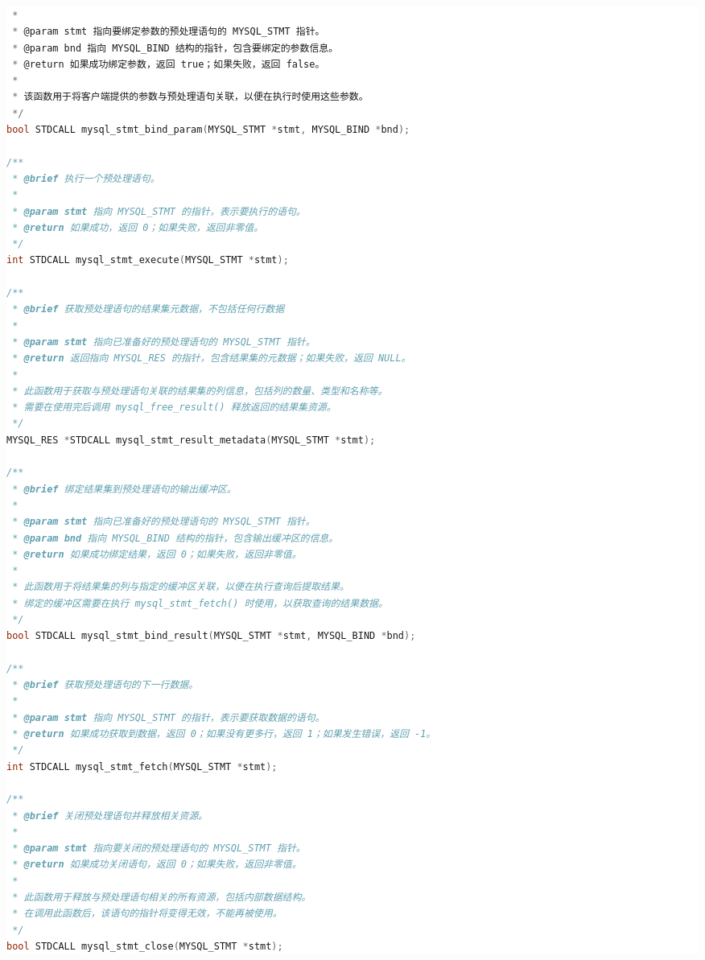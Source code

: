 ```c
 *
 * @param stmt 指向要绑定参数的预处理语句的 MYSQL_STMT 指针。
 * @param bnd 指向 MYSQL_BIND 结构的指针，包含要绑定的参数信息。
 * @return 如果成功绑定参数，返回 true；如果失败，返回 false。
 *
 * 该函数用于将客户端提供的参数与预处理语句关联，以便在执行时使用这些参数。
 */
bool STDCALL mysql_stmt_bind_param(MYSQL_STMT *stmt, MYSQL_BIND *bnd);

/**
 * @brief 执行一个预处理语句。
 *
 * @param stmt 指向 MYSQL_STMT 的指针，表示要执行的语句。
 * @return 如果成功，返回 0；如果失败，返回非零值。
 */
int STDCALL mysql_stmt_execute(MYSQL_STMT *stmt);

/**
 * @brief 获取预处理语句的结果集元数据，不包括任何行数据
 *
 * @param stmt 指向已准备好的预处理语句的 MYSQL_STMT 指针。
 * @return 返回指向 MYSQL_RES 的指针，包含结果集的元数据；如果失败，返回 NULL。
 *
 * 此函数用于获取与预处理语句关联的结果集的列信息，包括列的数量、类型和名称等。
 * 需要在使用完后调用 mysql_free_result() 释放返回的结果集资源。
 */
MYSQL_RES *STDCALL mysql_stmt_result_metadata(MYSQL_STMT *stmt);

/**
 * @brief 绑定结果集到预处理语句的输出缓冲区。
 *
 * @param stmt 指向已准备好的预处理语句的 MYSQL_STMT 指针。
 * @param bnd 指向 MYSQL_BIND 结构的指针，包含输出缓冲区的信息。
 * @return 如果成功绑定结果，返回 0；如果失败，返回非零值。
 *
 * 此函数用于将结果集的列与指定的缓冲区关联，以便在执行查询后提取结果。
 * 绑定的缓冲区需要在执行 mysql_stmt_fetch() 时使用，以获取查询的结果数据。
 */
bool STDCALL mysql_stmt_bind_result(MYSQL_STMT *stmt, MYSQL_BIND *bnd);

/**
 * @brief 获取预处理语句的下一行数据。
 *
 * @param stmt 指向 MYSQL_STMT 的指针，表示要获取数据的语句。
 * @return 如果成功获取到数据，返回 0；如果没有更多行，返回 1；如果发生错误，返回 -1。
 */
int STDCALL mysql_stmt_fetch(MYSQL_STMT *stmt);

/**
 * @brief 关闭预处理语句并释放相关资源。
 *
 * @param stmt 指向要关闭的预处理语句的 MYSQL_STMT 指针。
 * @return 如果成功关闭语句，返回 0；如果失败，返回非零值。
 *
 * 此函数用于释放与预处理语句相关的所有资源，包括内部数据结构。
 * 在调用此函数后，该语句的指针将变得无效，不能再被使用。
 */
bool STDCALL mysql_stmt_close(MYSQL_STMT *stmt);
```
